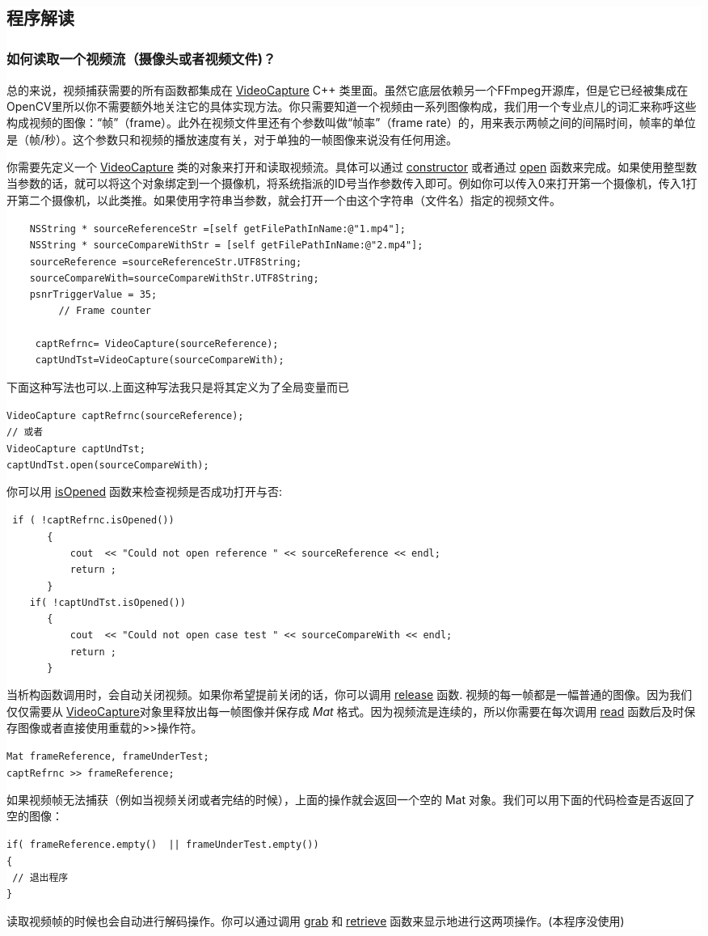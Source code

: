 ## 程序解读
### 如何读取一个视频流（摄像头或者视频文件)？
总的来说，视频捕获需要的所有函数都集成在 [VideoCapture](http://opencv.itseez.com/modules/highgui/doc/reading_and_writing_images_and_video.html#videocapture) C++ 类里面。虽然它底层依赖另一个FFmpeg开源库，但是它已经被集成在OpenCV里所以你不需要额外地关注它的具体实现方法。你只需要知道一个视频由一系列图像构成，我们用一个专业点儿的词汇来称呼这些构成视频的图像：“帧”（frame）。此外在视频文件里还有个参数叫做“帧率”（frame rate）的，用来表示两帧之间的间隔时间，帧率的单位是（帧/秒）。这个参数只和视频的播放速度有关，对于单独的一帧图像来说没有任何用途。

你需要先定义一个 [VideoCapture](http://opencv.itseez.com/modules/highgui/doc/reading_and_writing_images_and_video.html#videocapture) 类的对象来打开和读取视频流。具体可以通过 [constructor](http://opencv.itseez.com/modules/highgui/doc/reading_and_writing_images_and_video.html#videocapture-videocapture) 或者通过 [open](http://opencv.itseez.com/modules/highgui/doc/reading_and_writing_images_and_video.html#videocapture-open) 函数来完成。如果使用整型数当参数的话，就可以将这个对象绑定到一个摄像机，将系统指派的ID号当作参数传入即可。例如你可以传入0来打开第一个摄像机，传入1打开第二个摄像机，以此类推。如果使用字符串当参数，就会打开一个由这个字符串（文件名）指定的视频文件。
```
    NSString * sourceReferenceStr =[self getFilePathInName:@"1.mp4"];
    NSString * sourceCompareWithStr = [self getFilePathInName:@"2.mp4"];
    sourceReference =sourceReferenceStr.UTF8String;
    sourceCompareWith=sourceCompareWithStr.UTF8String;
    psnrTriggerValue = 35;
         // Frame counter
    
     captRefrnc= VideoCapture(sourceReference);
     captUndTst=VideoCapture(sourceCompareWith);
```
下面这种写法也可以.上面这种写法我只是将其定义为了全局变量而已
```
VideoCapture captRefrnc(sourceReference);
// 或者
VideoCapture captUndTst;
captUndTst.open(sourceCompareWith);
```

你可以用 [isOpened](http://opencv.itseez.com/modules/highgui/doc/reading_and_writing_images_and_video.html#video-isopened) 函数来检查视频是否成功打开与否:
```
 if ( !captRefrnc.isOpened())
       {
           cout  << "Could not open reference " << sourceReference << endl;
           return ;
       }
    if( !captUndTst.isOpened())
       {
           cout  << "Could not open case test " << sourceCompareWith << endl;
           return ;
       }
```
当析构函数调用时，会自动关闭视频。如果你希望提前关闭的话，你可以调用 [release](http://opencv.itseez.com/modules/highgui/doc/reading_and_writing_images_and_video.html#videocapture-release) 函数. 视频的每一帧都是一幅普通的图像。因为我们仅仅需要从 [VideoCapture](http://opencv.itseez.com/modules/highgui/doc/reading_and_writing_images_and_video.html#videocapture)对象里释放出每一帧图像并保存成 *Mat* 格式。因为视频流是连续的，所以你需要在每次调用 [read](http://opencv.itseez.com/modules/highgui/doc/reading_and_writing_images_and_video.html#videocapture-read) 函数后及时保存图像或者直接使用重载的>>操作符。
```
Mat frameReference, frameUnderTest;
captRefrnc >> frameReference;
```
如果视频帧无法捕获（例如当视频关闭或者完结的时候），上面的操作就会返回一个空的 Mat 对象。我们可以用下面的代码检查是否返回了空的图像：
```
if( frameReference.empty()  || frameUnderTest.empty())
{
 // 退出程序
}
```
读取视频帧的时候也会自动进行解码操作。你可以通过调用 [grab](http://opencv.itseez.com/modules/highgui/doc/reading_and_writing_images_and_video.html#videocapture-grab) 和 [retrieve](http://opencv.itseez.com/modules/highgui/doc/reading_and_writing_images_and_video.html#videocapture-retrieve) 函数来显示地进行这两项操作。(本程序没使用)